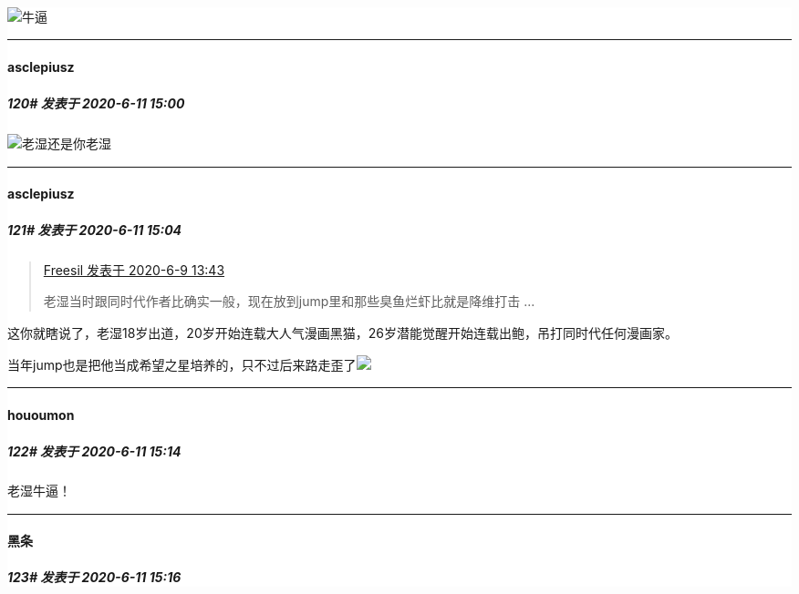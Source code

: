 

<img src="https://static.saraba1st.com/image/smiley/face2017/174.png" referrerpolicy="no-referrer">牛逼







-----

####  asclepiusz  
##### 120#       发表于 2020-6-11 15:00



<img src="https://static.saraba1st.com/image/smiley/face2017/067.png" referrerpolicy="no-referrer">老湿还是你老湿







-----

####  asclepiusz  
##### 121#       发表于 2020-6-11 15:04



<blockquote><a href="httphttps://bbs.saraba1st.com/2b/forum.php?mod=redirect&amp;goto=findpost&amp;pid=47734333&amp;ptid=1939539" target="_blank">Freesil 发表于 2020-6-9 13:43</a>

老湿当时跟同时代作者比确实一般，现在放到jump里和那些臭鱼烂虾比就是降维打击 ...</blockquote>
这你就瞎说了，老湿18岁出道，20岁开始连载大人气漫画黑猫，26岁潜能觉醒开始连载出鲍，吊打同时代任何漫画家。

当年jump也是把他当成希望之星培养的，只不过后来路走歪了<img src="https://static.saraba1st.com/image/smiley/face2017/067.png" referrerpolicy="no-referrer">







-----

####  hououmon  
##### 122#       发表于 2020-6-11 15:14




老湿牛逼！







-----

####  黑条  
##### 123#       发表于 2020-6-11 15:16
